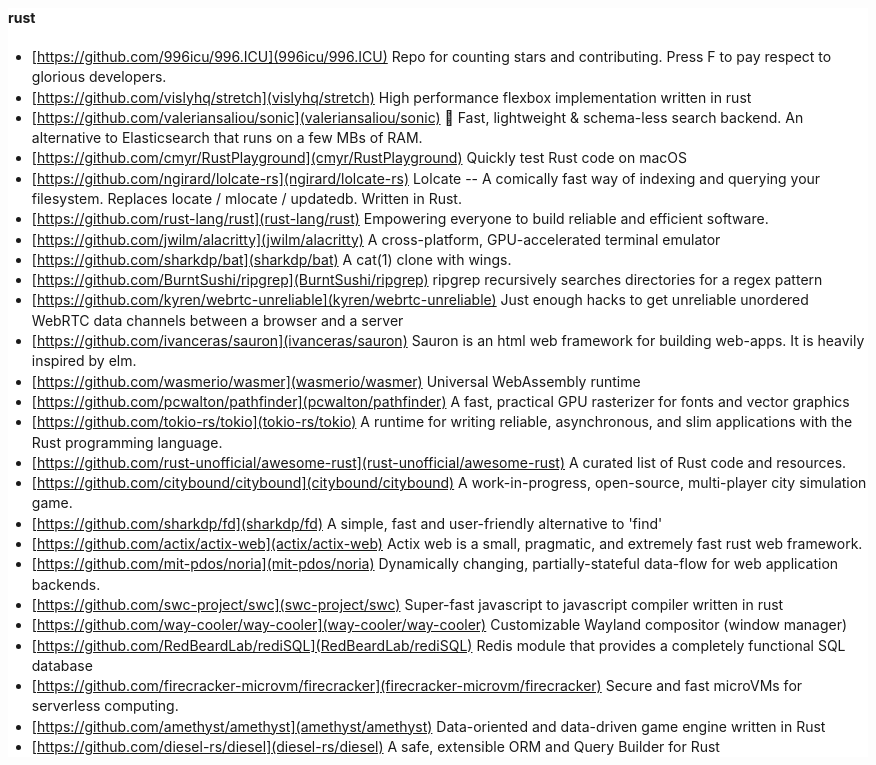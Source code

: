 #### rust
* [https://github.com/996icu/996.ICU](996icu/996.ICU) Repo for counting stars and contributing. Press F to pay respect to glorious developers.
* [https://github.com/vislyhq/stretch](vislyhq/stretch) High performance flexbox implementation written in rust
* [https://github.com/valeriansaliou/sonic](valeriansaliou/sonic) 🦔 Fast, lightweight &amp; schema-less search backend. An alternative to Elasticsearch that runs on a few MBs of RAM.
* [https://github.com/cmyr/RustPlayground](cmyr/RustPlayground) Quickly test Rust code on macOS
* [https://github.com/ngirard/lolcate-rs](ngirard/lolcate-rs) Lolcate -- A comically fast way of indexing and querying your filesystem. Replaces locate / mlocate / updatedb. Written in Rust.
* [https://github.com/rust-lang/rust](rust-lang/rust) Empowering everyone to build reliable and efficient software.
* [https://github.com/jwilm/alacritty](jwilm/alacritty) A cross-platform, GPU-accelerated terminal emulator
* [https://github.com/sharkdp/bat](sharkdp/bat) A cat(1) clone with wings.
* [https://github.com/BurntSushi/ripgrep](BurntSushi/ripgrep) ripgrep recursively searches directories for a regex pattern
* [https://github.com/kyren/webrtc-unreliable](kyren/webrtc-unreliable) Just enough hacks to get unreliable unordered WebRTC data channels between a browser and a server
* [https://github.com/ivanceras/sauron](ivanceras/sauron) Sauron is an html web framework for building web-apps. It is heavily inspired by elm.
* [https://github.com/wasmerio/wasmer](wasmerio/wasmer) Universal WebAssembly runtime
* [https://github.com/pcwalton/pathfinder](pcwalton/pathfinder) A fast, practical GPU rasterizer for fonts and vector graphics
* [https://github.com/tokio-rs/tokio](tokio-rs/tokio) A runtime for writing reliable, asynchronous, and slim applications with the Rust programming language.
* [https://github.com/rust-unofficial/awesome-rust](rust-unofficial/awesome-rust) A curated list of Rust code and resources.
* [https://github.com/citybound/citybound](citybound/citybound) A work-in-progress, open-source, multi-player city simulation game.
* [https://github.com/sharkdp/fd](sharkdp/fd) A simple, fast and user-friendly alternative to 'find'
* [https://github.com/actix/actix-web](actix/actix-web) Actix web is a small, pragmatic, and extremely fast rust web framework.
* [https://github.com/mit-pdos/noria](mit-pdos/noria) Dynamically changing, partially-stateful data-flow for web application backends.
* [https://github.com/swc-project/swc](swc-project/swc) Super-fast javascript to javascript compiler written in rust
* [https://github.com/way-cooler/way-cooler](way-cooler/way-cooler) Customizable Wayland compositor (window manager)
* [https://github.com/RedBeardLab/rediSQL](RedBeardLab/rediSQL) Redis module that provides a completely functional SQL database
* [https://github.com/firecracker-microvm/firecracker](firecracker-microvm/firecracker) Secure and fast microVMs for serverless computing.
* [https://github.com/amethyst/amethyst](amethyst/amethyst) Data-oriented and data-driven game engine written in Rust
* [https://github.com/diesel-rs/diesel](diesel-rs/diesel) A safe, extensible ORM and Query Builder for Rust
